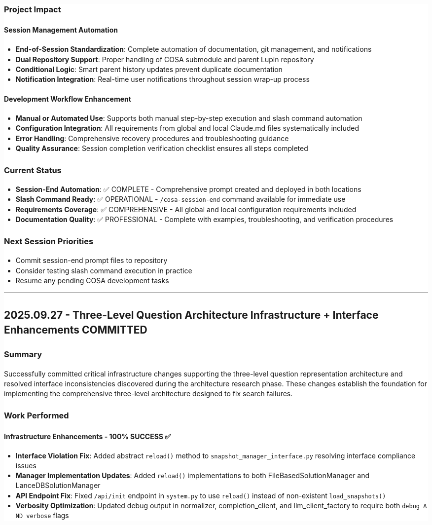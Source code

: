 ### Project Impact

#### Session Management Automation
- **End-of-Session Standardization**: Complete automation of documentation, git management, and notifications
- **Dual Repository Support**: Proper handling of COSA submodule and parent Lupin repository
- **Conditional Logic**: Smart parent history updates prevent duplicate documentation
- **Notification Integration**: Real-time user notifications throughout session wrap-up process

#### Development Workflow Enhancement
- **Manual or Automated Use**: Supports both manual step-by-step execution and slash command automation
- **Configuration Integration**: All requirements from global and local Claude.md files systematically included
- **Error Handling**: Comprehensive recovery procedures and troubleshooting guidance
- **Quality Assurance**: Session completion verification checklist ensures all steps completed

### Current Status
- **Session-End Automation**: ✅ COMPLETE - Comprehensive prompt created and deployed in both locations
- **Slash Command Ready**: ✅ OPERATIONAL - `/cosa-session-end` command available for immediate use
- **Requirements Coverage**: ✅ COMPREHENSIVE - All global and local configuration requirements included
- **Documentation Quality**: ✅ PROFESSIONAL - Complete with examples, troubleshooting, and verification procedures

### Next Session Priorities
- Commit session-end prompt files to repository
- Consider testing slash command execution in practice
- Resume any pending COSA development tasks

---

## 2025.09.27 - Three-Level Question Architecture Infrastructure + Interface Enhancements COMMITTED

### Summary
Successfully committed critical infrastructure changes supporting the three-level question representation architecture and resolved interface inconsistencies discovered during the architecture research phase. These changes establish the foundation for implementing the comprehensive three-level architecture designed to fix search failures.

### Work Performed

#### Infrastructure Enhancements - 100% SUCCESS ✅
- **Interface Violation Fix**: Added abstract `reload()` method to `snapshot_manager_interface.py` resolving interface compliance issues
- **Manager Implementation Updates**: Added `reload()` implementations to both FileBasedSolutionManager and LanceDBSolutionManager
- **API Endpoint Fix**: Fixed `/api/init` endpoint in `system.py` to use `reload()` instead of non-existent `load_snapshots()`
- **Verbosity Optimization**: Updated debug output in normalizer, completion_client, and llm_client_factory to require both `debug AND verbose` flags

